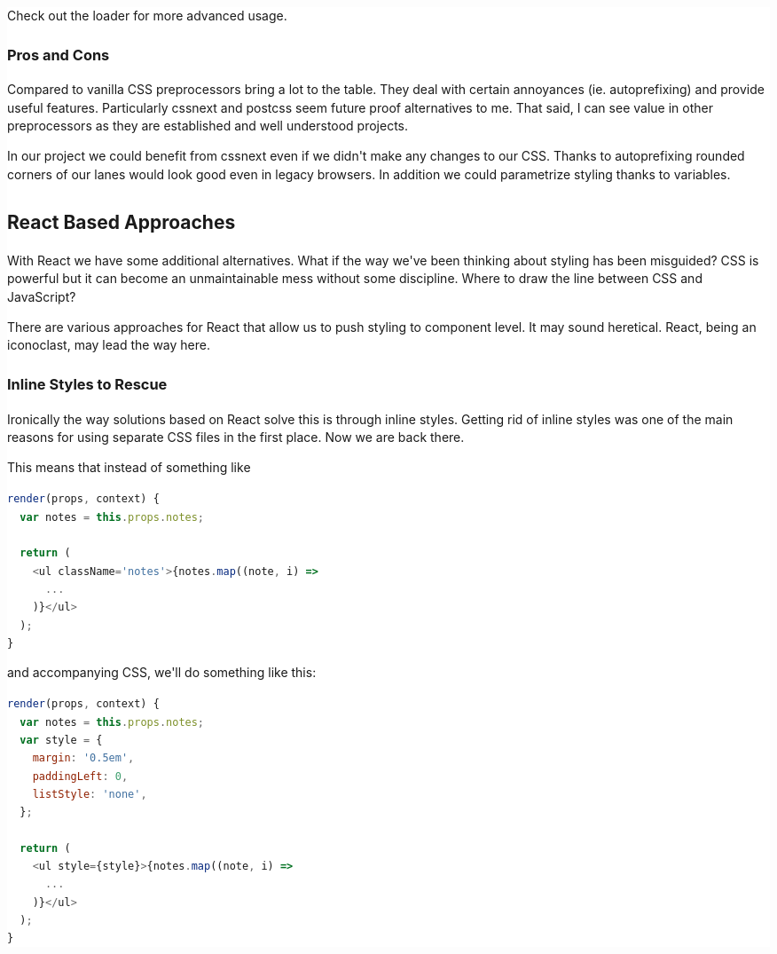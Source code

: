 Check out the loader for more advanced usage.

### Pros and Cons

Compared to vanilla CSS preprocessors bring a lot to the table. They deal with certain annoyances (ie. autoprefixing) and provide useful features. Particularly cssnext and postcss seem future proof alternatives to me. That said, I can see value in other preprocessors as they are established and well understood projects.

In our project we could benefit from cssnext even if we didn't make any changes to our CSS. Thanks to autoprefixing rounded corners of our lanes would look good even in legacy browsers. In addition we could parametrize styling thanks to variables.

## React Based Approaches

With React we have some additional alternatives. What if the way we've been thinking about styling has been misguided? CSS is powerful but it can become an unmaintainable mess without some discipline. Where to draw the line between CSS and JavaScript?

There are various approaches for React that allow us to push styling to component level. It may sound heretical. React, being an iconoclast, may lead the way here.

### Inline Styles to Rescue

Ironically the way solutions based on React solve this is through inline styles. Getting rid of inline styles was one of the main reasons for using separate CSS files in the first place. Now we are back there.

This means that instead of something like

```javascript
render(props, context) {
  var notes = this.props.notes;

  return (
    <ul className='notes'>{notes.map((note, i) =>
      ...
    )}</ul>
  );
}
```

and accompanying CSS, we'll do something like this:

```javascript
render(props, context) {
  var notes = this.props.notes;
  var style = {
    margin: '0.5em',
    paddingLeft: 0,
    listStyle: 'none',
  };

  return (
    <ul style={style}>{notes.map((note, i) =>
      ...
    )}</ul>
  );
}
```
